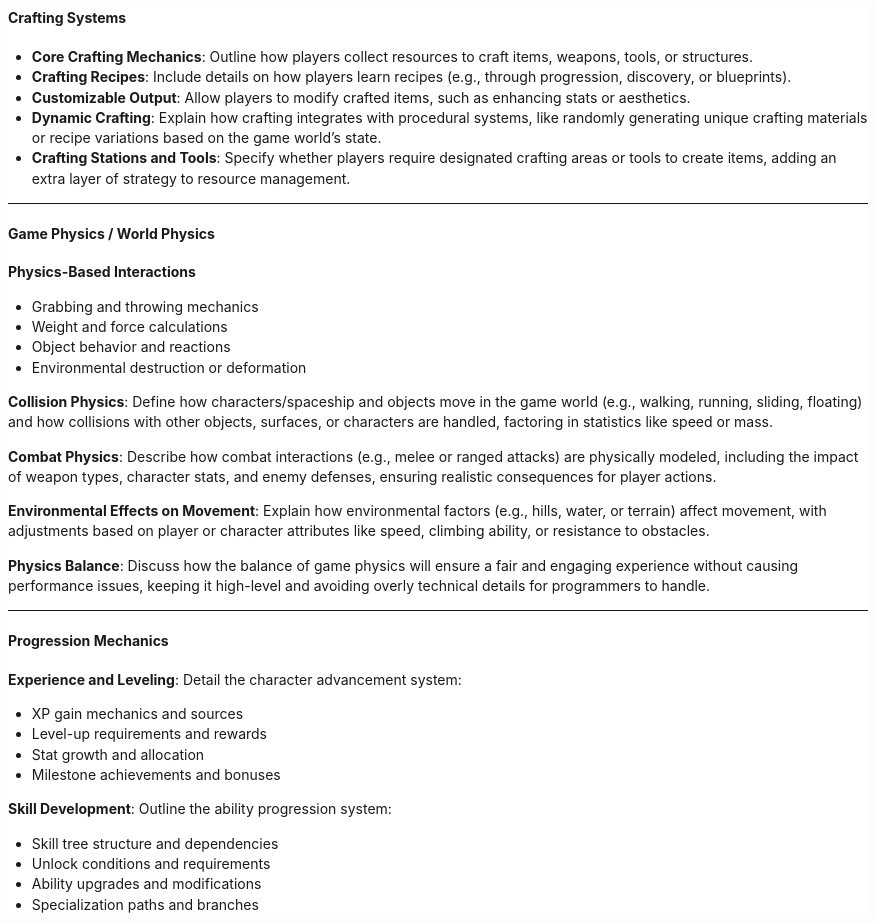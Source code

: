 
#### Crafting Systems

- **Core Crafting Mechanics**: Outline how players collect resources to craft items, weapons, tools, or structures.
- **Crafting Recipes**: Include details on how players learn recipes (e.g., through progression, discovery, or blueprints).
- **Customizable Output**: Allow players to modify crafted items, such as enhancing stats or aesthetics.
- **Dynamic Crafting**: Explain how crafting integrates with procedural systems, like randomly generating unique crafting materials or recipe variations based on the game world’s state.
- **Crafting Stations and Tools**: Specify whether players require designated crafting areas or tools to create items, adding an extra layer of strategy to resource management.

---

#### Game Physics / World Physics

**Physics-Based Interactions**
- Grabbing and throwing mechanics
- Weight and force calculations
- Object behavior and reactions
- Environmental destruction or deformation

**Collision Physics**: 
Define how characters/spaceship and objects move in the game world (e.g., walking, running, sliding, floating) and how collisions with other objects, surfaces, or characters are handled, factoring in statistics like speed or mass.

**Combat Physics**:
Describe how combat interactions (e.g., melee or ranged attacks) are physically modeled, including the impact of weapon types, character stats, and enemy defenses, ensuring realistic consequences for player actions.

**Environmental Effects on Movement**:
Explain how environmental factors (e.g., hills, water, or terrain) affect movement, with adjustments based on player or character attributes like speed, climbing ability, or resistance to obstacles.

**Physics Balance**:
Discuss how the balance of game physics will ensure a fair and engaging experience without causing performance issues, keeping it high-level and avoiding overly technical details for programmers to handle.

---

#### Progression Mechanics

**Experience and Leveling**:
Detail the character advancement system:
- XP gain mechanics and sources
- Level-up requirements and rewards
- Stat growth and allocation
- Milestone achievements and bonuses

**Skill Development**:
Outline the ability progression system:
- Skill tree structure and dependencies
- Unlock conditions and requirements
- Ability upgrades and modifications
- Specialization paths and branches
